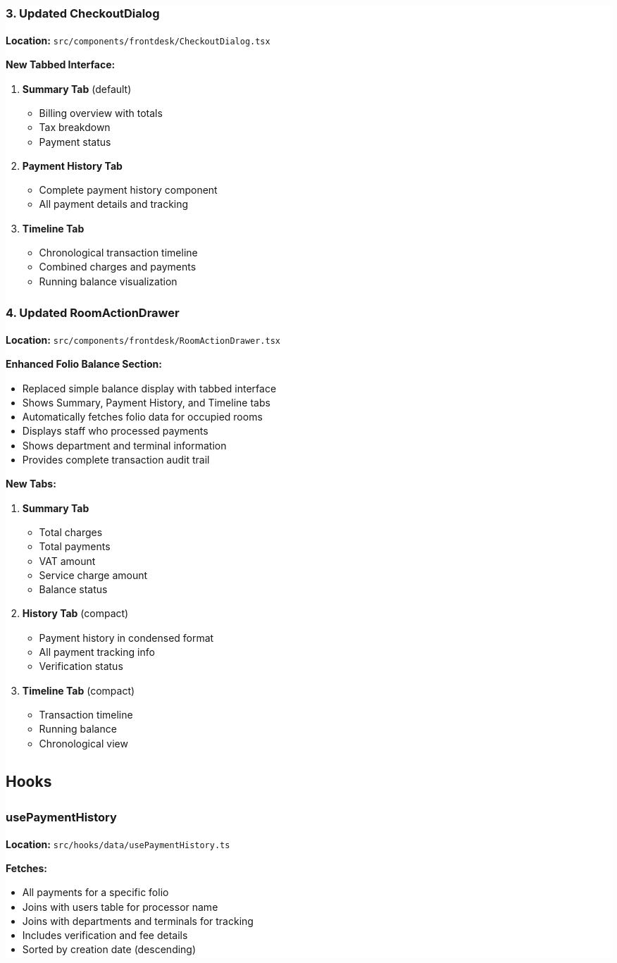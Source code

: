### 3. Updated CheckoutDialog
**Location:** `src/components/frontdesk/CheckoutDialog.tsx`

**New Tabbed Interface:**
1. **Summary Tab** (default)
   - Billing overview with totals
   - Tax breakdown
   - Payment status

2. **Payment History Tab**
   - Complete payment history component
   - All payment details and tracking

3. **Timeline Tab**
   - Chronological transaction timeline
   - Combined charges and payments
   - Running balance visualization

### 4. Updated RoomActionDrawer
**Location:** `src/components/frontdesk/RoomActionDrawer.tsx`

**Enhanced Folio Balance Section:**
- Replaced simple balance display with tabbed interface
- Shows Summary, Payment History, and Timeline tabs
- Automatically fetches folio data for occupied rooms
- Displays staff who processed payments
- Shows department and terminal information
- Provides complete transaction audit trail

**New Tabs:**
1. **Summary Tab**
   - Total charges
   - Total payments
   - VAT amount
   - Service charge amount
   - Balance status

2. **History Tab** (compact)
   - Payment history in condensed format
   - All payment tracking info
   - Verification status

3. **Timeline Tab** (compact)
   - Transaction timeline
   - Running balance
   - Chronological view

## Hooks

### usePaymentHistory
**Location:** `src/hooks/data/usePaymentHistory.ts`

**Fetches:**
- All payments for a specific folio
- Joins with users table for processor name
- Joins with departments and terminals for tracking
- Includes verification and fee details
- Sorted by creation date (descending)
